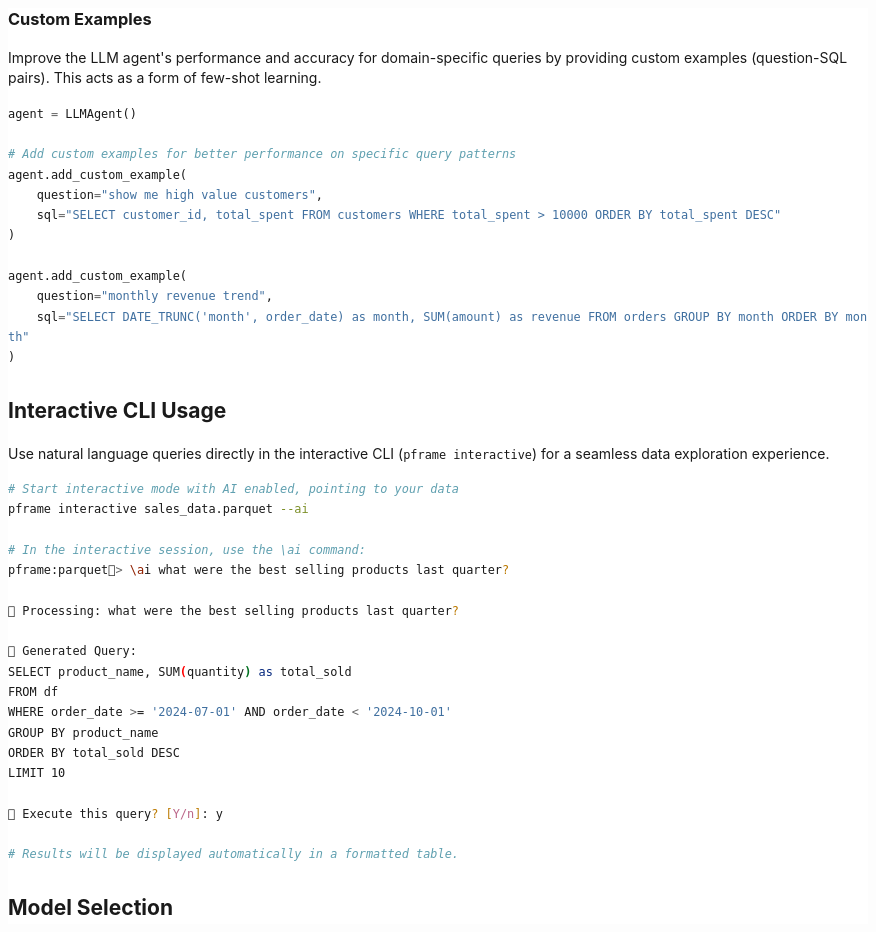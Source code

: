 ```python
```

### Custom Examples

Improve the LLM agent\'s performance and accuracy for domain-specific queries by providing custom examples (question-SQL pairs). This acts as a form of few-shot learning.

```python
agent = LLMAgent()

# Add custom examples for better performance on specific query patterns
agent.add_custom_example(
    question="show me high value customers",
    sql="SELECT customer_id, total_spent FROM customers WHERE total_spent > 10000 ORDER BY total_spent DESC"
)

agent.add_custom_example(
    question="monthly revenue trend",
    sql="SELECT DATE_TRUNC('month', order_date) as month, SUM(amount) as revenue FROM orders GROUP BY month ORDER BY month"
)
```

## Interactive CLI Usage

Use natural language queries directly in the interactive CLI (`pframe interactive`) for a seamless data exploration experience.

```bash
# Start interactive mode with AI enabled, pointing to your data
pframe interactive sales_data.parquet --ai

# In the interactive session, use the \ai command:
pframe:parquet🤖> \ai what were the best selling products last quarter?

🤖 Processing: what were the best selling products last quarter?

📝 Generated Query:
SELECT product_name, SUM(quantity) as total_sold
FROM df
WHERE order_date >= '2024-07-01' AND order_date < '2024-10-01'
GROUP BY product_name
ORDER BY total_sold DESC
LIMIT 10

🚀 Execute this query? [Y/n]: y

# Results will be displayed automatically in a formatted table.
```

## Model Selection
